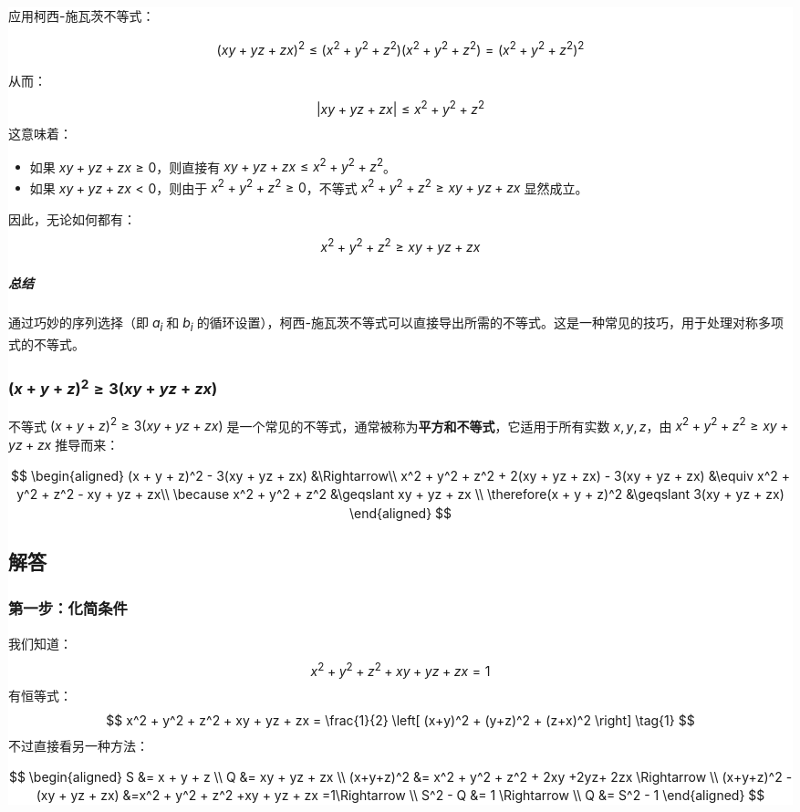 应用柯西-施瓦茨不等式：

$$
(xy + yz + zx)^2 \leqslant (x^2 + y^2 + z^2)(x^2 + y^2 + z^2) = (x^2 + y^2 + z^2)^2
$$

从而：
$$
|xy + yz + zx| \leqslant x^2 + y^2 + z^2
$$
这意味着：
- 如果 $xy + yz + zx \geqslant 0$，则直接有 $xy + yz + zx \leqslant x^2 + y^2 + z^2$。
- 如果 $xy + yz + zx < 0$，则由于 $x^2 + y^2 + z^2 \geqslant 0$，不等式 $x^2 + y^2 + z^2 \geqslant xy + yz + zx$ 显然成立。

因此，无论如何都有：
$$
x^2 + y^2 + z^2 \geqslant xy + yz + zx
$$
##### 总结
通过巧妙的序列选择（即 $a_i$ 和 $b_i$ 的循环设置），柯西-施瓦茨不等式可以直接导出所需的不等式。这是一种常见的技巧，用于处理对称多项式的不等式。

### $(x+y+z)^2 \geqslant 3(xy + yz + zx)$

不等式 $(x+y+z)^2 \geqslant 3(xy + yz + zx)$ 是一个常见的不等式，通常被称为**平方和不等式**，它适用于所有实数 $x, y, z$，由  $x^2 + y^2 + z^2 \geqslant xy + yz + zx$ 推导而来：

$$
\begin{aligned}
(x + y + z)^2 - 3(xy + yz + zx) &\Rightarrow\\
x^2 + y^2 + z^2 + 2(xy + yz + zx) - 3(xy + yz + zx) &\equiv x^2 + y^2 + z^2 - xy + yz + zx\\
\because x^2 + y^2 + z^2 &\geqslant xy + yz + zx \\
\therefore(x + y + z)^2 &\geqslant 3(xy + yz + zx)
\end{aligned}
$$

## 解答
### 第一步：化简条件
我们知道：
$$
x^2 + y^2 + z^2 + xy + yz + zx = 1 \tag{0}
$$
有恒等式：
$$
x^2 + y^2 + z^2 + xy + yz + zx = \frac{1}{2} \left[ (x+y)^2 + (y+z)^2 + (z+x)^2 \right] \tag{1}
$$
不过直接看另一种方法：

$$
\begin{aligned}
S &= x + y + z \\
Q &= xy + yz + zx \\
(x+y+z)^2 &= x^2 + y^2 + z^2 + 2xy +2yz+ 2zx \Rightarrow \\
(x+y+z)^2 -  (xy + yz + zx) &=x^2 + y^2 + z^2 +xy + yz + zx =1\Rightarrow \\
S^2 - Q &= 1  \Rightarrow  \\
Q &= S^2 - 1
\end{aligned}
$$
